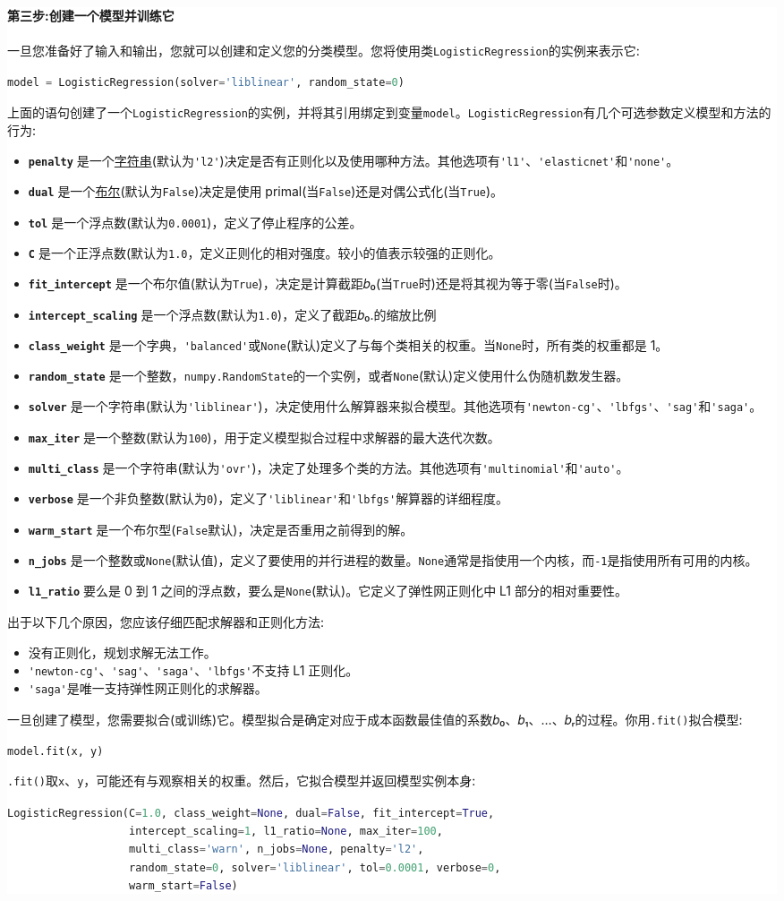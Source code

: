 #### 第三步:创建一个模型并训练它

一旦您准备好了输入和输出，您就可以创建和定义您的分类模型。您将使用类`LogisticRegression`的实例来表示它:

```py
model = LogisticRegression(solver='liblinear', random_state=0)
```

上面的语句创建了一个`LogisticRegression`的实例，并将其引用绑定到变量`model`。`LogisticRegression`有几个可选参数定义模型和方法的行为:

*   **`penalty`** 是一个[字符串](https://realpython.com/python-strings/)(默认为`'l2'`)决定是否有正则化以及使用哪种方法。其他选项有`'l1'`、`'elasticnet'`和`'none'`。

*   **`dual`** 是一个[布尔](https://realpython.com/python-boolean/)(默认为`False`)决定是使用 primal(当`False`)还是对偶公式化(当`True`)。

*   **`tol`** 是一个浮点数(默认为`0.0001`)，定义了停止程序的公差。

*   **`C`** 是一个正浮点数(默认为`1.0`，定义正则化的相对强度。较小的值表示较强的正则化。

*   **`fit_intercept`** 是一个布尔值(默认为`True`)，决定是计算截距𝑏₀(当`True`时)还是将其视为等于零(当`False`时)。

*   **`intercept_scaling`** 是一个浮点数(默认为`1.0`)，定义了截距𝑏₀.的缩放比例

*   **`class_weight`** 是一个字典，`'balanced'`或`None`(默认)定义了与每个类相关的权重。当`None`时，所有类的权重都是 1。

*   **`random_state`** 是一个整数，`numpy.RandomState`的一个实例，或者`None`(默认)定义使用什么伪随机数发生器。

*   **`solver`** 是一个字符串(默认为`'liblinear'`)，决定使用什么解算器来拟合模型。其他选项有`'newton-cg'`、`'lbfgs'`、`'sag'`和`'saga'`。

*   **`max_iter`** 是一个整数(默认为`100`)，用于定义模型拟合过程中求解器的最大迭代次数。

*   **`multi_class`** 是一个字符串(默认为`'ovr'`)，决定了处理多个类的方法。其他选项有`'multinomial'`和`'auto'`。

*   **`verbose`** 是一个非负整数(默认为`0`)，定义了`'liblinear'`和`'lbfgs'`解算器的详细程度。

*   **`warm_start`** 是一个布尔型(`False`默认)，决定是否重用之前得到的解。

*   **`n_jobs`** 是一个整数或`None`(默认值)，定义了要使用的并行进程的数量。`None`通常是指使用一个内核，而`-1`是指使用所有可用的内核。

*   **`l1_ratio`** 要么是 0 到 1 之间的浮点数，要么是`None`(默认)。它定义了弹性网正则化中 L1 部分的相对重要性。

出于以下几个原因，您应该仔细匹配求解器和正则化方法:

*   没有正则化，规划求解无法工作。
*   `'newton-cg'`、`'sag'`、`'saga'`、`'lbfgs'`不支持 L1 正则化。
*   `'saga'`是唯一支持弹性网正则化的求解器。

一旦创建了模型，您需要拟合(或训练)它。模型拟合是确定对应于成本函数最佳值的系数𝑏₀、𝑏₁、…、𝑏ᵣ的过程。你用`.fit()`拟合模型:

```py
model.fit(x, y)
```

`.fit()`取`x`、`y`，可能还有与观察相关的权重。然后，它拟合模型并返回模型实例本身:

```py
LogisticRegression(C=1.0, class_weight=None, dual=False, fit_intercept=True,
                   intercept_scaling=1, l1_ratio=None, max_iter=100,
                   multi_class='warn', n_jobs=None, penalty='l2',
                   random_state=0, solver='liblinear', tol=0.0001, verbose=0,
                   warm_start=False)
```
